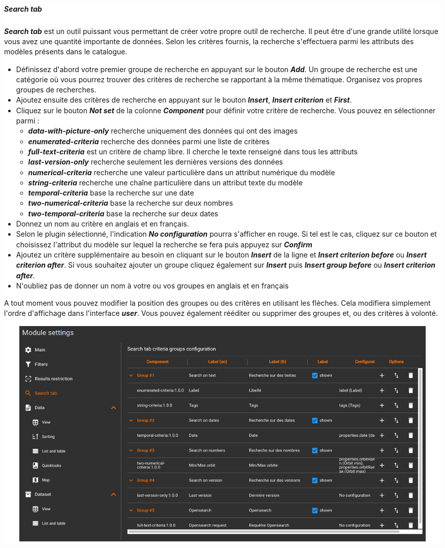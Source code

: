 ##### Search tab

***Search tab*** est un outil puissant vous permettant de créer votre propre outil de recherche. Il peut être d'une grande utilité lorsque vous avez une quantité importante de données. Selon les critères fournis, la recherche s'effectuera parmi les attributs des modèles présents dans le catalogue.

- Définissez d'abord votre premier groupe de recherche en appuyant sur le bouton ***Add***. Un groupe de recherche est une catégorie où vous pourrez trouver des critères de recherche se rapportant à la même thématique. Organisez vos propres groupes de recherches.
- Ajoutez ensuite des critères de recherche en appuyant sur le bouton ***Insert***, ***Insert criterion*** et ***First***.
- Cliquez sur le bouton ***Not set*** de la colonne ***Component*** pour définir votre critère de recherche. Vous pouvez en sélectionner parmi :
  - ***data-with-picture-only*** recherche uniquement des données qui ont des images
  - ***enumerated-criteria*** recherche des données parmi une liste de critères
  - ***full-text-criteria*** est un critère de champ libre. Il cherche le texte renseigné dans tous les attributs
  - ***last-version-only*** recherche seulement les dernières versions des données
  - ***numerical-criteria*** recherche une valeur particulière dans un attribut numérique du modèle
  - ***string-criteria*** recherche une chaîne particulière dans un attribut texte du modèle
  - ***temporal-criteria*** base la recherche sur une date
  - ***two-numerical-criteria*** base la recherche sur deux nombres
  - ***two-temporal-criteria*** base la recherche sur deux dates
- Donnez un nom au critère en anglais et en français.
- Selon le plugin sélectionné, l'indication ***No configuration*** pourra s'afficher en rouge. Si tel est le cas, cliquez sur ce bouton et choisissez l'attribut du modèle sur lequel la recherche se fera puis appuyez sur ***Confirm***
- Ajoutez un critère supplémentaire au besoin en cliquant sur le bouton ***Insert*** de la ligne et ***Insert criterion before*** ou ***Insert criterion after***. Si vous souhaitez ajouter un groupe cliquez également sur ***Insert*** puis ***Insert group before*** ou ***Insert criterion after***.
- N'oubliez pas de donner un nom à votre ou vos groupes en anglais et en français

A tout moment vous pouvez modifier la position des groupes ou des critères en utilisant les flèches. Cela modifiera simplement l'ordre d'affichage dans l'interface ***user***. Vous pouvez également rééditer ou supprimer des groupes et, ou des critères à volonté.

<div align="center">
  <img src="/images/user-documentation/v1.4/6-catalog-consultation/catalog/admin/search.png" alt="search settings" width="800"/> 
</div>
